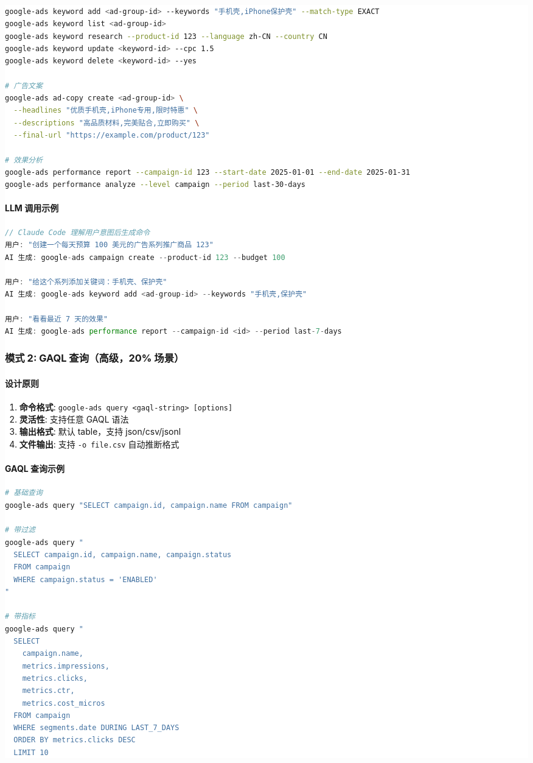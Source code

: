 ```bash
google-ads keyword add <ad-group-id> --keywords "手机壳,iPhone保护壳" --match-type EXACT
google-ads keyword list <ad-group-id>
google-ads keyword research --product-id 123 --language zh-CN --country CN
google-ads keyword update <keyword-id> --cpc 1.5
google-ads keyword delete <keyword-id> --yes

# 广告文案
google-ads ad-copy create <ad-group-id> \
  --headlines "优质手机壳,iPhone专用,限时特惠" \
  --descriptions "高品质材料,完美贴合,立即购买" \
  --final-url "https://example.com/product/123"

# 效果分析
google-ads performance report --campaign-id 123 --start-date 2025-01-01 --end-date 2025-01-31
google-ads performance analyze --level campaign --period last-30-days
```

#### LLM 调用示例

```typescript
// Claude Code 理解用户意图后生成命令
用户: "创建一个每天预算 100 美元的广告系列推广商品 123"
AI 生成: google-ads campaign create --product-id 123 --budget 100

用户: "给这个系列添加关键词：手机壳、保护壳"
AI 生成: google-ads keyword add <ad-group-id> --keywords "手机壳,保护壳"

用户: "看看最近 7 天的效果"
AI 生成: google-ads performance report --campaign-id <id> --period last-7-days
```

### 模式 2: GAQL 查询（高级，20% 场景）

#### 设计原则

1. **命令格式**: `google-ads query <gaql-string> [options]`
2. **灵活性**: 支持任意 GAQL 语法
3. **输出格式**: 默认 table，支持 json/csv/jsonl
4. **文件输出**: 支持 `-o file.csv` 自动推断格式

#### GAQL 查询示例

```bash
# 基础查询
google-ads query "SELECT campaign.id, campaign.name FROM campaign"

# 带过滤
google-ads query "
  SELECT campaign.id, campaign.name, campaign.status
  FROM campaign
  WHERE campaign.status = 'ENABLED'
"

# 带指标
google-ads query "
  SELECT
    campaign.name,
    metrics.impressions,
    metrics.clicks,
    metrics.ctr,
    metrics.cost_micros
  FROM campaign
  WHERE segments.date DURING LAST_7_DAYS
  ORDER BY metrics.clicks DESC
  LIMIT 10
```